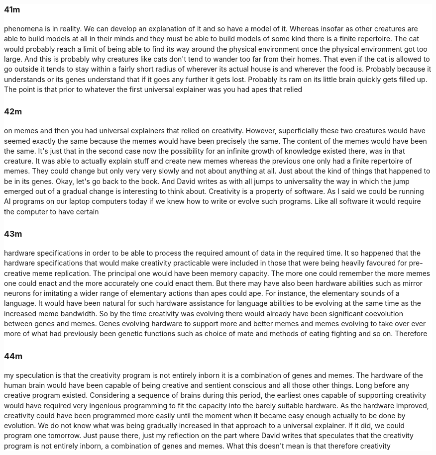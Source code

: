 ### 41m

phenomena is in reality. We can develop an explanation of it and so have a model of it. Whereas insofar as other creatures are able to build models at all in their minds and they must be able to build models of some kind there is a finite repertoire. The cat would probably reach a limit of being able to find its way around the physical environment once the physical environment got too large. And this is probably why creatures like cats don't tend to wander too far from their homes. That even if the cat is allowed to go outside it tends to stay within a fairly short radius of wherever its actual house is and wherever the food is. Probably because it understands or its genes understand that if it goes any further it gets lost. Probably its ram on its little brain quickly gets filled up. The point is that prior to whatever the first universal explainer was you had apes that relied

### 42m

on memes and then you had universal explainers that relied on creativity. However, superficially these two creatures would have seemed exactly the same because the memes would have been precisely the same. The content of the memes would have been the same. It's just that in the second case now the possibility for an infinite growth of knowledge existed there, was in that creature. It was able to actually explain stuff and create new memes whereas the previous one only had a finite repertoire of memes. They could change but only very very slowly and not about anything at all. Just about the kind of things that happened to be in its genes. Okay, let's go back to the book. And David writes as with all jumps to universality the way in which the jump emerged out of a gradual change is interesting to think about. Creativity is a property of software. As I said we could be running AI programs on our laptop computers today if we knew how to write or evolve such programs. Like all software it would require the computer to have certain

### 43m

hardware specifications in order to be able to process the required amount of data in the required time. It so happened that the hardware specifications that would make creativity practicable were included in those that were being heavily favoured for pre-creative meme replication. The principal one would have been memory capacity. The more one could remember the more memes one could enact and the more accurately one could enact them. But there may have also been hardware abilities such as mirror neurons for imitating a wider range of elementary actions than apes could ape. For instance, the elementary sounds of a language. It would have been natural for such hardware assistance for language abilities to be evolving at the same time as the increased meme bandwidth. So by the time creativity was evolving there would already have been significant coevolution between genes and memes. Genes evolving hardware to support more and better memes and memes evolving to take over ever more of what had previously been genetic functions such as choice of mate and methods of eating fighting and so on. Therefore

### 44m

my speculation is that the creativity program is not entirely inborn it is a combination of genes and memes. The hardware of the human brain would have been capable of being creative and sentient conscious and all those other things. Long before any creative program existed. Considering a sequence of brains during this period, the earliest ones capable of supporting creativity would have required very ingenious programming to fit the capacity into the barely suitable hardware. As the hardware improved, creativity could have been programmed more easily until the moment when it became easy enough actually to be done by evolution. We do not know what was being gradually increased in that approach to a universal explainer. If it did, we could program one tomorrow. Just pause there, just my reflection on the part where David writes that speculates that the creativity program is not entirely inborn, a combination of genes and memes. What this doesn't mean is that therefore creativity
